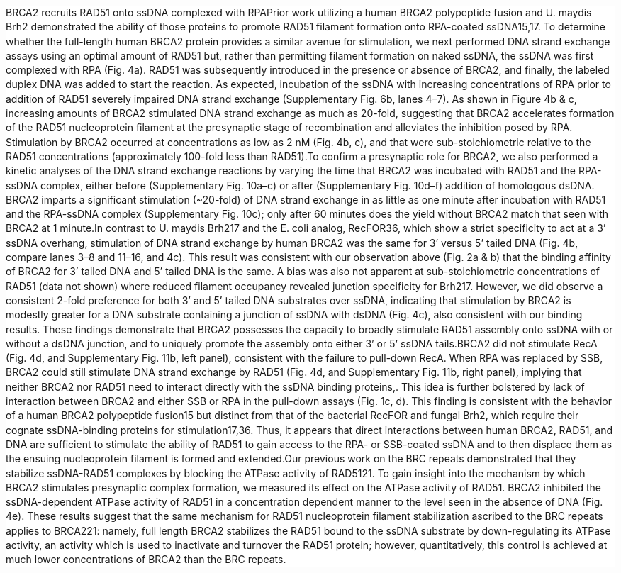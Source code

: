 BRCA2 recruits RAD51 onto ssDNA complexed with RPAPrior work utilizing a human BRCA2 polypeptide fusion and U. maydis Brh2 demonstrated the ability of those proteins to promote RAD51 filament formation onto RPA-coated ssDNA15,17. To determine whether the full-length human BRCA2 protein provides a similar avenue for stimulation, we next performed DNA strand exchange assays using an optimal amount of RAD51 but, rather than permitting filament formation on naked ssDNA, the ssDNA was first complexed with RPA (Fig. 4a). RAD51 was subsequently introduced in the presence or absence of BRCA2, and finally, the labeled duplex DNA was added to start the reaction. As expected, incubation of the ssDNA with increasing concentrations of RPA prior to addition of RAD51 severely impaired DNA strand exchange (Supplementary Fig. 6b, lanes 4–7). As shown in Figure 4b & c, increasing amounts of BRCA2 stimulated DNA strand exchange as much as 20-fold, suggesting that BRCA2 accelerates formation of the RAD51 nucleoprotein filament at the presynaptic stage of recombination and alleviates the inhibition posed by RPA. Stimulation by BRCA2 occurred at concentrations as low as 2 nM (Fig. 4b, c), and that were sub-stoichiometric relative to the RAD51 concentrations (approximately 100-fold less than RAD51).To confirm a presynaptic role for BRCA2, we also performed a kinetic analyses of the DNA strand exchange reactions by varying the time that BRCA2 was incubated with RAD51 and the RPA-ssDNA complex, either before (Supplementary Fig. 10a–c) or after (Supplementary Fig. 10d–f) addition of homologous dsDNA. BRCA2 imparts a significant stimulation (~20-fold) of DNA strand exchange in as little as one minute after incubation with RAD51 and the RPA-ssDNA complex (Supplementary Fig. 10c); only after 60 minutes does the yield without BRCA2 match that seen with BRCA2 at 1 minute.In contrast to U. maydis Brh217 and the E. coli analog, RecFOR36, which show a strict specificity to act at a 3’ ssDNA overhang, stimulation of DNA strand exchange by human BRCA2 was the same for 3’ versus 5’ tailed DNA (Fig. 4b, compare lanes 3–8 and 11–16, and 4c). This result was consistent with our observation above (Fig. 2a & b) that the binding affinity of BRCA2 for 3’ tailed DNA and 5’ tailed DNA is the same. A bias was also not apparent at sub-stoichiometric concentrations of RAD51 (data not shown) where reduced filament occupancy revealed junction specificity for Brh217. However, we did observe a consistent 2-fold preference for both 3’ and 5’ tailed DNA substrates over ssDNA, indicating that stimulation by BRCA2 is modestly greater for a DNA substrate containing a junction of ssDNA with dsDNA (Fig. 4c), also consistent with our binding results. These findings demonstrate that BRCA2 possesses the capacity to broadly stimulate RAD51 assembly onto ssDNA with or without a dsDNA junction, and to uniquely promote the assembly onto either 3’ or 5’ ssDNA tails.BRCA2 did not stimulate RecA (Fig. 4d, and Supplementary Fig. 11b, left panel), consistent with the failure to pull-down RecA. When RPA was replaced by SSB, BRCA2 could still stimulate DNA strand exchange by RAD51 (Fig. 4d, and Supplementary Fig. 11b, right panel), implying that neither BRCA2 nor RAD51 need to interact directly with the ssDNA binding proteins,. This idea is further bolstered by lack of interaction between BRCA2 and either SSB or RPA in the pull-down assays (Fig. 1c, d). This finding is consistent with the behavior of a human BRCA2 polypeptide fusion15 but distinct from that of the bacterial RecFOR and fungal Brh2, which require their cognate ssDNA-binding proteins for stimulation17,36. Thus, it appears that direct interactions between human BRCA2, RAD51, and DNA are sufficient to stimulate the ability of RAD51 to gain access to the RPA- or SSB-coated ssDNA and to then displace them as the ensuing nucleoprotein filament is formed and extended.Our previous work on the BRC repeats demonstrated that they stabilize ssDNA-RAD51 complexes by blocking the ATPase activity of RAD5121. To gain insight into the mechanism by which BRCA2 stimulates presynaptic complex formation, we measured its effect on the ATPase activity of RAD51. BRCA2 inhibited the ssDNA-dependent ATPase activity of RAD51 in a concentration dependent manner to the level seen in the absence of DNA (Fig. 4e). These results suggest that the same mechanism for RAD51 nucleoprotein filament stabilization ascribed to the BRC repeats applies to BRCA221: namely, full length BRCA2 stabilizes the RAD51 bound to the ssDNA substrate by down-regulating its ATPase activity, an activity which is used to inactivate and turnover the RAD51 protein; however, quantitatively, this control is achieved at much lower concentrations of BRCA2 than the BRC repeats.
